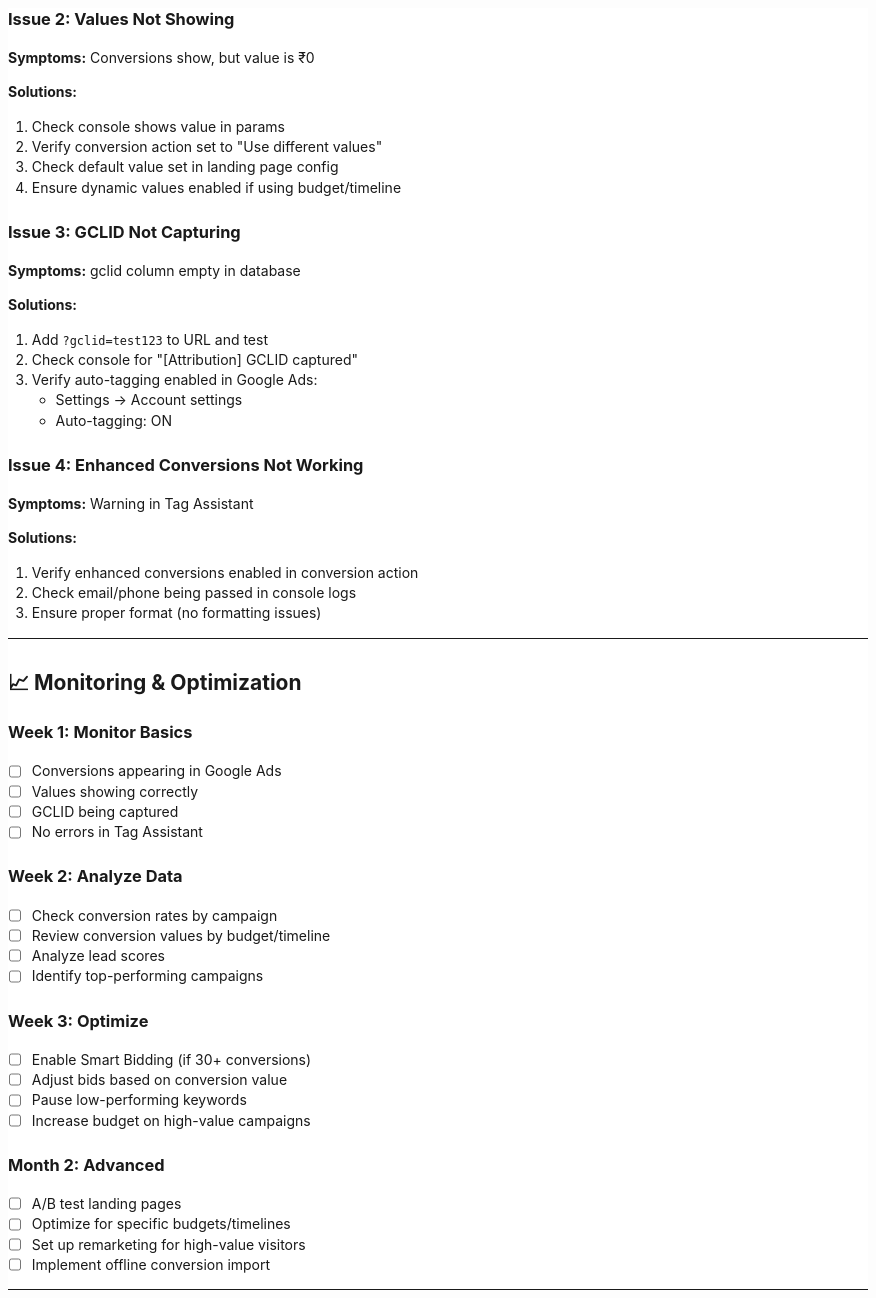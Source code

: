 ### Issue 2: Values Not Showing
**Symptoms:** Conversions show, but value is ₹0

**Solutions:**
1. Check console shows value in params
2. Verify conversion action set to "Use different values"
3. Check default value set in landing page config
4. Ensure dynamic values enabled if using budget/timeline

### Issue 3: GCLID Not Capturing
**Symptoms:** gclid column empty in database

**Solutions:**
1. Add `?gclid=test123` to URL and test
2. Check console for "[Attribution] GCLID captured"
3. Verify auto-tagging enabled in Google Ads:
   - Settings → Account settings
   - Auto-tagging: ON

### Issue 4: Enhanced Conversions Not Working
**Symptoms:** Warning in Tag Assistant

**Solutions:**
1. Verify enhanced conversions enabled in conversion action
2. Check email/phone being passed in console logs
3. Ensure proper format (no formatting issues)

---

## 📈 Monitoring & Optimization

### Week 1: Monitor Basics
- [ ] Conversions appearing in Google Ads
- [ ] Values showing correctly
- [ ] GCLID being captured
- [ ] No errors in Tag Assistant

### Week 2: Analyze Data
- [ ] Check conversion rates by campaign
- [ ] Review conversion values by budget/timeline
- [ ] Analyze lead scores
- [ ] Identify top-performing campaigns

### Week 3: Optimize
- [ ] Enable Smart Bidding (if 30+ conversions)
- [ ] Adjust bids based on conversion value
- [ ] Pause low-performing keywords
- [ ] Increase budget on high-value campaigns

### Month 2: Advanced
- [ ] A/B test landing pages
- [ ] Optimize for specific budgets/timelines
- [ ] Set up remarketing for high-value visitors
- [ ] Implement offline conversion import

---